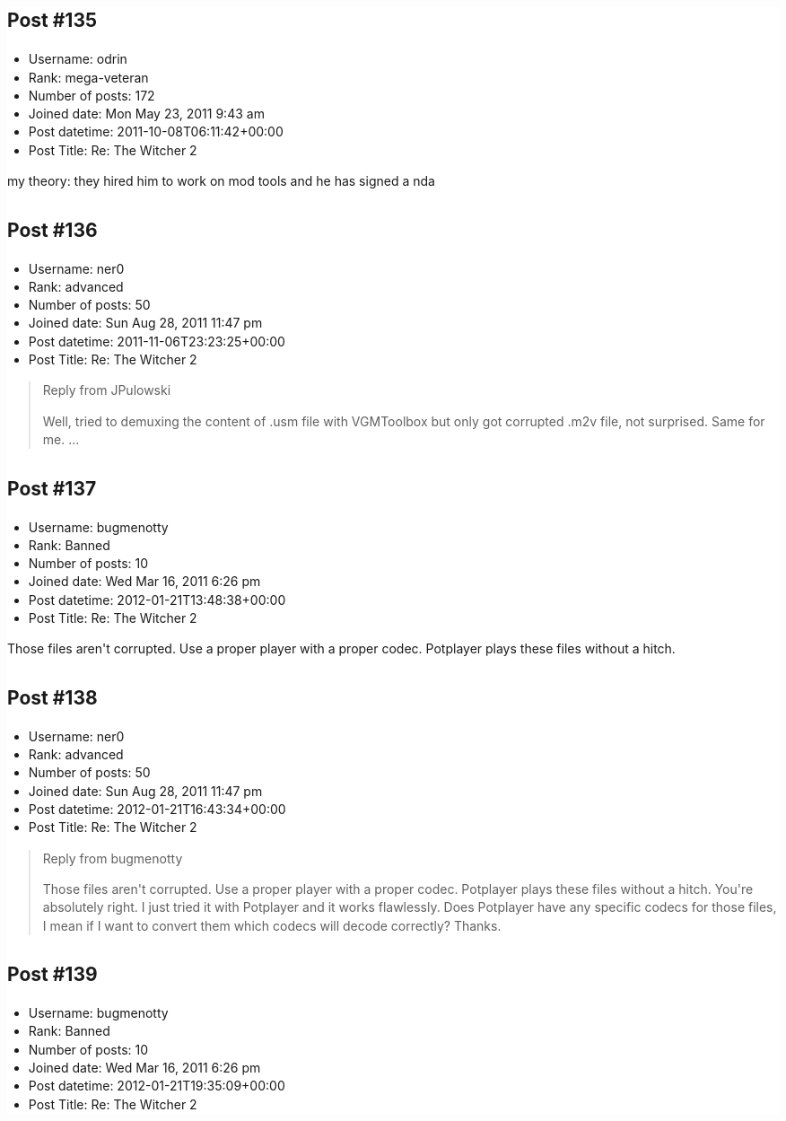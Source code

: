 
## Post #135
- Username: odrin
- Rank: mega-veteran
- Number of posts: 172
- Joined date: Mon May 23, 2011 9:43 am
- Post datetime: 2011-10-08T06:11:42+00:00
- Post Title: Re: The Witcher 2

my theory: they hired him to work on mod tools and he has signed a nda
## Post #136
- Username: ner0
- Rank: advanced
- Number of posts: 50
- Joined date: Sun Aug 28, 2011 11:47 pm
- Post datetime: 2011-11-06T23:23:25+00:00
- Post Title: Re: The Witcher 2

> Reply from JPulowski
>
> Well, tried to demuxing the content of .usm file with VGMToolbox but only got corrupted .m2v file, not surprised.
Same for me.
...
## Post #137
- Username: bugmenotty
- Rank: Banned
- Number of posts: 10
- Joined date: Wed Mar 16, 2011 6:26 pm
- Post datetime: 2012-01-21T13:48:38+00:00
- Post Title: Re: The Witcher 2

Those files aren't corrupted. Use a proper player with a proper codec. Potplayer plays these files without a hitch.
## Post #138
- Username: ner0
- Rank: advanced
- Number of posts: 50
- Joined date: Sun Aug 28, 2011 11:47 pm
- Post datetime: 2012-01-21T16:43:34+00:00
- Post Title: Re: The Witcher 2

> Reply from bugmenotty
>
> Those files aren't corrupted. Use a proper player with a proper codec. Potplayer plays these files without a hitch.
You're absolutely right. I just tried it with Potplayer and it works flawlessly. Does Potplayer have any specific codecs for those files, I mean if I want to convert them which codecs will decode correctly? Thanks.
## Post #139
- Username: bugmenotty
- Rank: Banned
- Number of posts: 10
- Joined date: Wed Mar 16, 2011 6:26 pm
- Post datetime: 2012-01-21T19:35:09+00:00
- Post Title: Re: The Witcher 2
